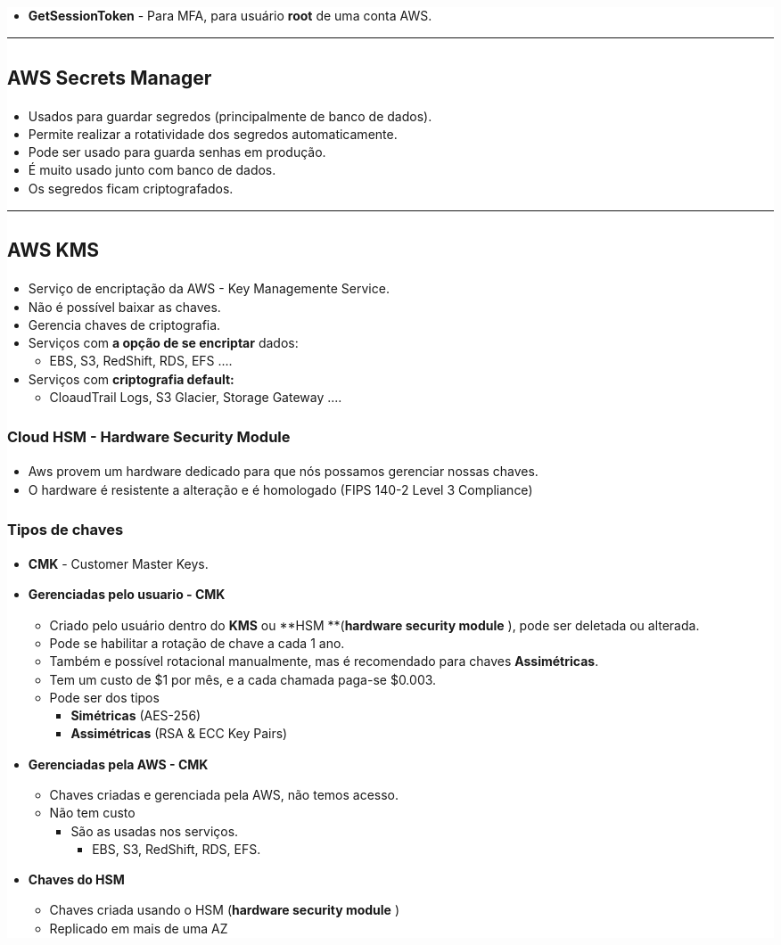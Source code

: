   - **GetSessionToken** - Para MFA, para usuário **root** de uma conta AWS.

---

## AWS Secrets Manager

- Usados para guardar segredos (principalmente de banco de dados).
- Permite realizar a rotatividade dos segredos automaticamente.
- Pode ser usado para guarda senhas em produção.
- É muito usado junto com banco de dados.
- Os segredos ficam criptografados.

---

## AWS KMS

- Serviço de encriptação da AWS - Key Managemente Service.
- Não é possível baixar as chaves.
- Gerencia chaves de criptografia.
- Serviços com **a opção de se encriptar** dados:
  - EBS, S3, RedShift, RDS, EFS ....
- Serviços com **criptografia default:**
  - CloaudTrail Logs, S3 Glacier, Storage Gateway ....

### Cloud HSM - Hardware Security Module

- Aws provem um hardware dedicado para que nós possamos gerenciar nossas chaves.
- O hardware é resistente a alteração e é homologado (FIPS 140-2 Level 3 Compliance)

### Tipos de chaves

- **CMK** - Customer Master Keys.

- **Gerenciadas pelo usuario - CMK**
  
  - Criado pelo usuário dentro do **KMS** ou **HSM **(**hardware security module** ), pode ser deletada ou alterada.
  - Pode se habilitar a rotação de chave a cada 1 ano.
  - Também e possível rotacional manualmente, mas é recomendado para chaves **Assimétricas**.
  - Tem um custo de $1 por mês, e a cada chamada paga-se $0.003.
  - Pode ser dos tipos
    - **Simétricas** (AES-256)
    - **Assimétricas** (RSA & ECC Key Pairs)

- **Gerenciadas pela AWS - CMK**
  
  - Chaves criadas e gerenciada pela AWS, não temos acesso.
  - Não tem custo
    - São as usadas nos serviços.
      - EBS, S3, RedShift, RDS, EFS.

- **Chaves do HSM**
  
  - Chaves criada usando o HSM (**hardware security module** )
  - Replicado em mais de uma AZ
  